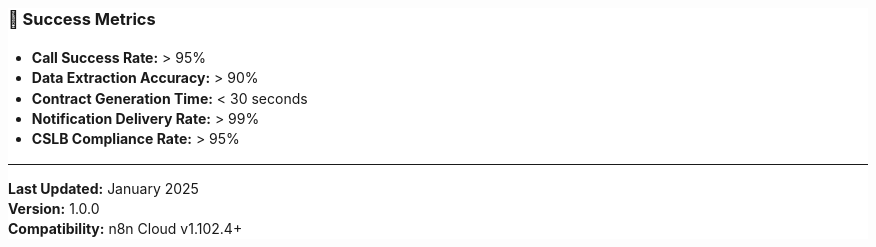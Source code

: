 
### **🎯 Success Metrics**

- **Call Success Rate:** > 95%
- **Data Extraction Accuracy:** > 90%
- **Contract Generation Time:** < 30 seconds
- **Notification Delivery Rate:** > 99%
- **CSLB Compliance Rate:** > 95%

---

**Last Updated:** January 2025  
**Version:** 1.0.0  
**Compatibility:** n8n Cloud v1.102.4+ 